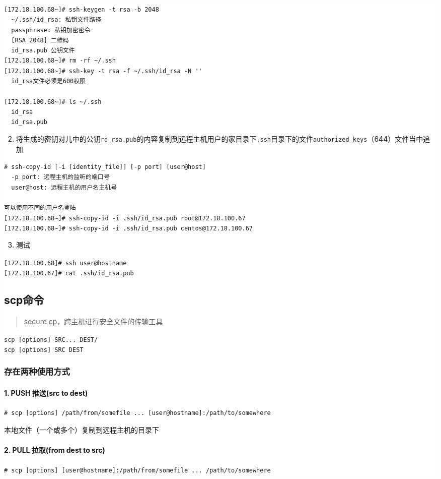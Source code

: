 ``` SHELL
[172.18.100.68~]# ssh-keygen -t rsa -b 2048
  ~/.ssh/id_rsa: 私钥文件路径
  passphrase: 私钥加密密令
  [RSA 2048] 二维码
  id_rsa.pub 公钥文件
[172.18.100.68~]# rm -rf ~/.ssh
[172.18.100.68~]# ssh-key -t rsa -f ~/.ssh/id_rsa -N ''
  id_rsa文件必须是600权限

[172.18.100.68~]# ls ~/.ssh
  id_rsa
  id_rsa.pub
```

2. 将生成的密钥对儿中的公钥`rd_rsa.pub`的内容复制到远程主机用户的家目录下`.ssh`目录下的文件`authorized_keys`（644）文件当中追加

``` SHELL
# ssh-copy-id [-i [identity_file]] [-p port] [user@host]
  -p port: 远程主机的监听的端口号
  user@host: 远程主机的用户名主机号

可以使用不同的用户名登陆
[172.18.100.68~]# ssh-copy-id -i .ssh/id_rsa.pub root@172.18.100.67
[172.18.100.68~]# ssh-copy-id -i .ssh/id_rsa.pub centos@172.18.100.67
```

3. 测试

``` shell
[172.18.100.68]# ssh user@hostname
[172.18.100.67]# cat .ssh/id_rsa.pub
```

## scp命令

> secure cp，跨主机进行安全文件的传输工具

``` SHELL
scp [options] SRC... DEST/
scp [options] SRC DEST
```

### 存在两种使用方式

#### 1. PUSH 推送(src to dest)

``` shell
# scp [options] /path/from/somefile ... [user@hostname]:/path/to/somewhere
```

本地文件（一个或多个）复制到远程主机的目录下

#### 2. PULL 拉取(from dest to src)

``` shell
# scp [options] [user@hostname]:/path/from/somefile ... /path/to/somewhere
```
